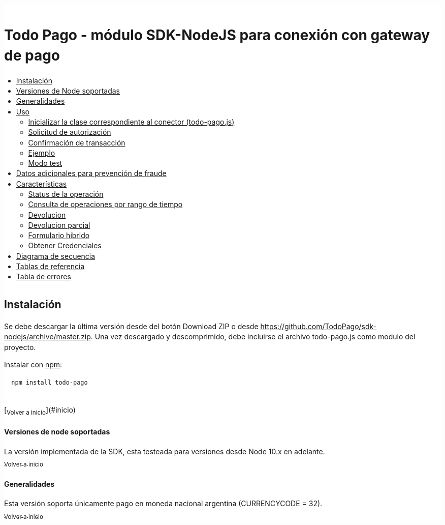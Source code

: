 <a name="inicio"></a>   
Todo Pago - módulo SDK-NodeJS para conexión con gateway de pago   
=======

 + [Instalación](#instalacion)
  + [Versiones de Node soportadas](#versionesdenodesoportadas)
  + [Generalidades](#general)
 + [Uso](#uso)    
    + [Inicializar la clase correspondiente al conector (todo-pago.js)](#initconector)
    + [Solicitud de autorización](#solicitudautorizacion)
    + [Confirmación de transacción](#confirmatransaccion)
    + [Ejemplo](#ejemplo)
    + [Modo test](#test)
 + [Datos adicionales para prevención de fraude](#datosadicionales) 
 + [Características](#caracteristicas)
    + [Status de la operación](#status)
    + [Consulta de operaciones por rango de tiempo](#statusdate)
    + [Devolucion](#devoluciones)
    + [Devolucion parcial](#devolucionparcial)
    + [Formulario hibrido](#formhidrido)
    + [Obtener Credenciales](#credenciales)
 + [Diagrama de secuencia](#secuencia)
 + [Tablas de referencia](#tablareferencia)   
 + [Tabla de errores](#codigoerrores) 


<a name="instalacion"></a>    
## Instalación  
Se debe descargar la última versión desde del botón Download ZIP o desde https://github.com/TodoPago/sdk-nodejs/archive/master.zip.
Una vez descargado y descomprimido, debe incluirse el archivo todo-pago.js como modulo del proyecto.

Instalar con [npm](http://github.com/isaacs/npm):

```
  npm install todo-pago
```
<br />
[<sub>Volver a inicio</sub>](#inicio)

<a name="versionesdenodesoportadas"></a>    
#### Versiones de node soportadas
La versi&oacute;n implementada de la SDK, esta testeada para versiones desde Node 10.x en adelante.
<br />
[<sub>Volver a inicio</sub>](#inicio)

<a name="general"></a>
#### Generalidades
Esta versión soporta únicamente pago en moneda nacional argentina (CURRENCYCODE = 32).
</br>
[<sub>Volver a inicio</sub>](#inicio)
